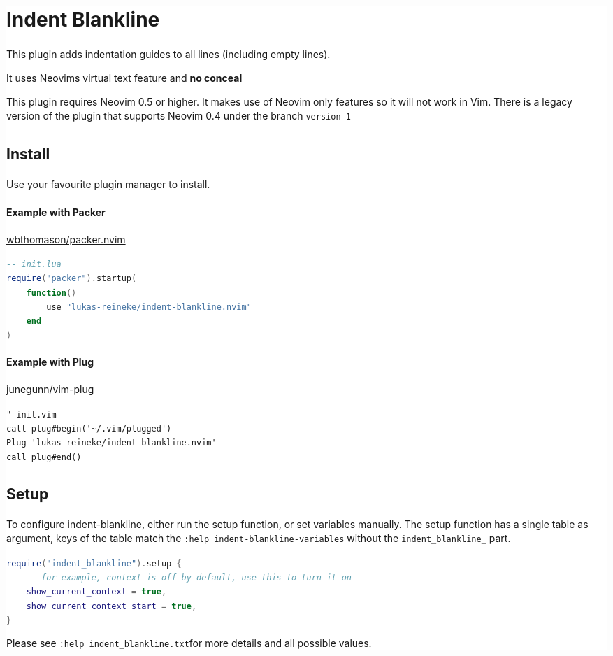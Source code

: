 # Indent Blankline

This plugin adds indentation guides to all lines (including empty lines).

It uses Neovims virtual text feature and **no conceal**

This plugin requires Neovim 0.5 or higher. It makes use of Neovim only
features so it will not work in Vim.
There is a legacy version of the plugin that supports Neovim 0.4 under the
branch `version-1`

## Install

Use your favourite plugin manager to install.

#### Example with Packer

[wbthomason/packer.nvim](https://github.com/wbthomason/packer.nvim)

```lua
-- init.lua
require("packer").startup(
    function()
        use "lukas-reineke/indent-blankline.nvim"
    end
)
```

#### Example with Plug

[junegunn/vim-plug](https://github.com/junegunn/vim-plug)

```vim
" init.vim
call plug#begin('~/.vim/plugged')
Plug 'lukas-reineke/indent-blankline.nvim'
call plug#end()
```

## Setup

To configure indent-blankline, either run the setup function, or set variables manually.
The setup function has a single table as argument, keys of the table match the `:help indent-blankline-variables` without the `indent_blankline_` part.

```lua
require("indent_blankline").setup {
    -- for example, context is off by default, use this to turn it on
    show_current_context = true,
    show_current_context_start = true,
}
```

Please see `:help indent_blankline.txt`for more details and all possible values.
